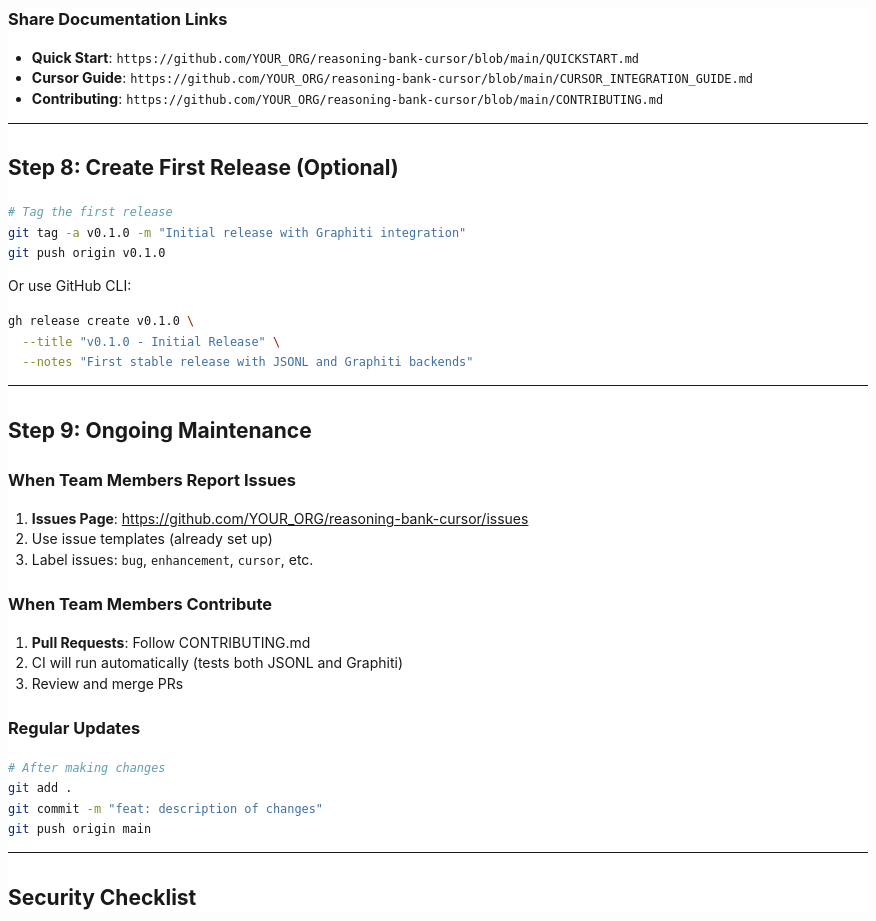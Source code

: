 ### Share Documentation Links

- **Quick Start**: `https://github.com/YOUR_ORG/reasoning-bank-cursor/blob/main/QUICKSTART.md`
- **Cursor Guide**: `https://github.com/YOUR_ORG/reasoning-bank-cursor/blob/main/CURSOR_INTEGRATION_GUIDE.md`
- **Contributing**: `https://github.com/YOUR_ORG/reasoning-bank-cursor/blob/main/CONTRIBUTING.md`

---

## Step 8: Create First Release (Optional)

```bash
# Tag the first release
git tag -a v0.1.0 -m "Initial release with Graphiti integration"
git push origin v0.1.0
```

Or use GitHub CLI:
```bash
gh release create v0.1.0 \
  --title "v0.1.0 - Initial Release" \
  --notes "First stable release with JSONL and Graphiti backends"
```

---

## Step 9: Ongoing Maintenance

### When Team Members Report Issues

1. **Issues Page**: https://github.com/YOUR_ORG/reasoning-bank-cursor/issues
2. Use issue templates (already set up)
3. Label issues: `bug`, `enhancement`, `cursor`, etc.

### When Team Members Contribute

1. **Pull Requests**: Follow CONTRIBUTING.md
2. CI will run automatically (tests both JSONL and Graphiti)
3. Review and merge PRs

### Regular Updates

```bash
# After making changes
git add .
git commit -m "feat: description of changes"
git push origin main
```

---

## Security Checklist

